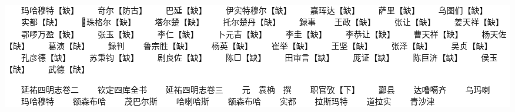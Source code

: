 　　玛哈穆特【缺】
　　竒尔【防古】
　　巴延【缺】
　　伊实特穆尔【缺】
　　嘉珲达【缺】
　　萨里【缺】
　　乌图们【缺】
　　实都【缺】
　　珠格尔【缺】
　　塔尔楚【缺】
　　托尔楚丹【缺】
　　録事
　　王政【缺】
　　张让【缺】
　　姜天祥【缺】
　　鄂啰万盈【缺】
　　张玉【缺】
　　李仁【缺】
　　卜元吉【缺】
　　李圭【缺】
　　李恭让【缺】
　　曹天祥【缺】
　　杨天佐【缺】
　　葛演【缺】
　　録判
　　鲁宗胜【缺】
　　杨英【缺】
　　崔举【缺】
　　王坚【缺】
　　张泽【缺】
　　吴贞【缺】
　　孔彦德【缺】
　　苏秉钧【缺】
　　剧良佐【缺】
　　陈□【缺】
　　田审言【缺】
　　厐证【缺】
　　陈巨济【缺】
　　侯玉【缺】
　　武德【缺】











　　延祐四明志卷二
　　钦定四库全书
　　延祐四明志卷三
　　元　袁桷　撰
　　职官攷【下】
　　鄞县
　　达噜噶齐
　　乌玛喇
　　玛哈穆特
　　额森布哈
　　茂巴尔斯
　　哈喇哈斯
　　额森布哈
　　实都
　　拉斯玛特
　　道拉实
　　青沙津